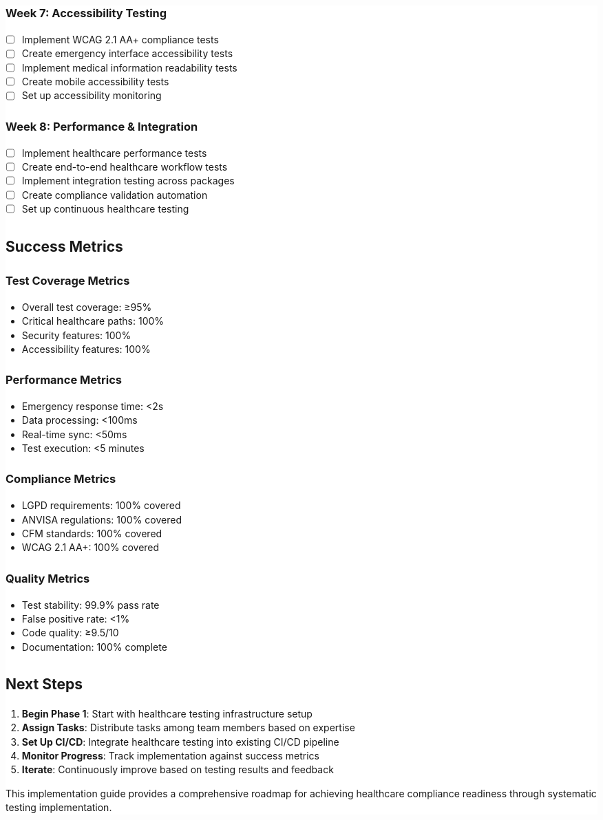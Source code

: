 ### Week 7: Accessibility Testing
- [ ] Implement WCAG 2.1 AA+ compliance tests
- [ ] Create emergency interface accessibility tests
- [ ] Implement medical information readability tests
- [ ] Create mobile accessibility tests
- [ ] Set up accessibility monitoring

### Week 8: Performance & Integration
- [ ] Implement healthcare performance tests
- [ ] Create end-to-end healthcare workflow tests
- [ ] Implement integration testing across packages
- [ ] Create compliance validation automation
- [ ] Set up continuous healthcare testing

## Success Metrics

### Test Coverage Metrics
- Overall test coverage: ≥95%
- Critical healthcare paths: 100%
- Security features: 100%
- Accessibility features: 100%

### Performance Metrics
- Emergency response time: <2s
- Data processing: <100ms
- Real-time sync: <50ms
- Test execution: <5 minutes

### Compliance Metrics
- LGPD requirements: 100% covered
- ANVISA regulations: 100% covered
- CFM standards: 100% covered
- WCAG 2.1 AA+: 100% covered

### Quality Metrics
- Test stability: 99.9% pass rate
- False positive rate: <1%
- Code quality: ≥9.5/10
- Documentation: 100% complete

## Next Steps

1. **Begin Phase 1**: Start with healthcare testing infrastructure setup
2. **Assign Tasks**: Distribute tasks among team members based on expertise
3. **Set Up CI/CD**: Integrate healthcare testing into existing CI/CD pipeline
4. **Monitor Progress**: Track implementation against success metrics
5. **Iterate**: Continuously improve based on testing results and feedback

This implementation guide provides a comprehensive roadmap for achieving healthcare compliance readiness through systematic testing implementation.